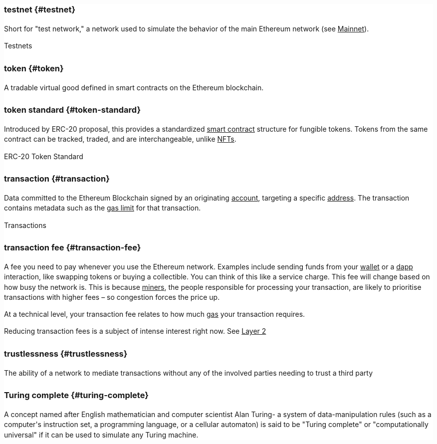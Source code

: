 ### testnet {#testnet}

Short for "test network," a network used to simulate the behavior of the main Ethereum network (see [Mainnet](#mainnet)).

<DocLink to="/developers/docs/networks/#ethereum-testnets">
  Testnets
</DocLink>

### token {#token}

A tradable virtual good defined in smart contracts on the Ethereum blockchain.

### token standard {#token-standard}

Introduced by ERC-20 proposal, this provides a standardized [smart contract](#smart-contract) structure for fungible tokens. Tokens from the same contract can be tracked, traded, and are interchangeable, unlike [NFTs](#nft).

<DocLink to="/developers/docs/standards/tokens/erc-20/">
  ERC-20 Token Standard
</DocLink>

### transaction {#transaction}

Data committed to the Ethereum Blockchain signed by an originating [account](#account), targeting a specific [address](#address). The transaction contains metadata such as the [gas limit](#gas-limit) for that transaction.

<DocLink to="/developers/docs/transactions/">
  Transactions
</DocLink>

### transaction fee {#transaction-fee}

A fee you need to pay whenever you use the Ethereum network. Examples include sending funds from your [wallet](#wallet) or a [dapp](#dapp) interaction, like swapping tokens or buying a collectible. You can think of this like a service charge. This fee will change based on how busy the network is. This is because [miners](#miner), the people responsible for processing your transaction, are likely to prioritise transactions with higher fees – so congestion forces the price up.

At a technical level, your transaction fee relates to how much [gas](#gas) your transaction requires.

Reducing transaction fees is a subject of intense interest right now. See [Layer 2](#layer-2)

### trustlessness {#trustlessness}

The ability of a network to mediate transactions without any of the involved parties needing to trust a third party

### Turing complete {#turing-complete}

A concept named after English mathematician and computer scientist Alan Turing- a system of data-manipulation rules (such as a computer's instruction set, a programming language, or a cellular automaton) is said to be "Turing complete" or "computationally universal" if it can be used to simulate any Turing machine.
